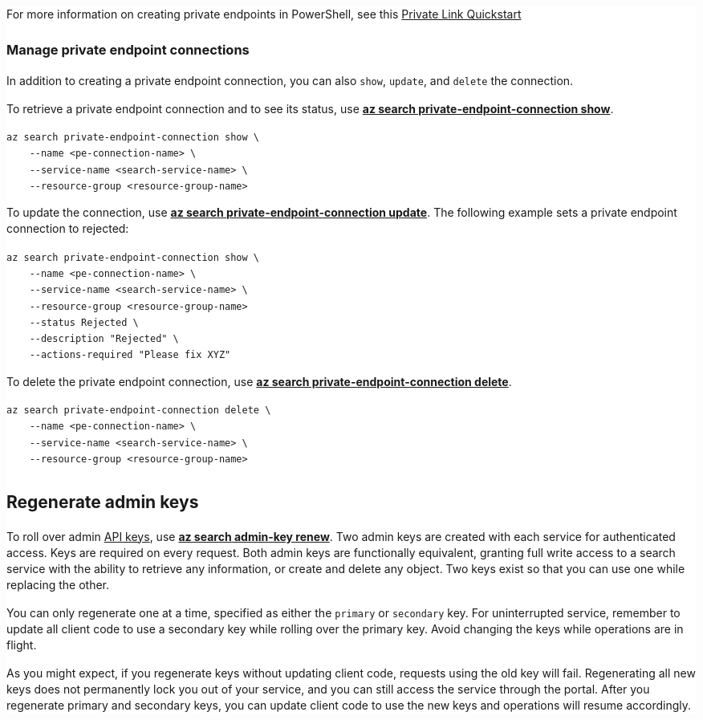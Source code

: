 For more information on creating private endpoints in PowerShell, see this [Private Link Quickstart](https://docs.microsoft.com/azure/private-link/create-private-endpoint-cli)

### Manage private endpoint connections

In addition to creating a private endpoint connection, you can also `show`, `update`, and `delete` the connection.

To retrieve a private endpoint connection and to see its status, use [**az search private-endpoint-connection show**](/cli/azure/search/private-endpoint-connection#az_search_private_endpoint_connection_show).

```azurecli-interactive
az search private-endpoint-connection show \
    --name <pe-connection-name> \
    --service-name <search-service-name> \
    --resource-group <resource-group-name> 
```

To update the connection, use [**az search private-endpoint-connection update**](/cli/azure/search/private-endpoint-connection#az_search_private_endpoint_connection_update). The following example sets a private endpoint connection to rejected:

```azurecli-interactive
az search private-endpoint-connection show \
    --name <pe-connection-name> \
    --service-name <search-service-name> \
    --resource-group <resource-group-name> 
    --status Rejected \
    --description "Rejected" \
    --actions-required "Please fix XYZ"
```

To delete the private endpoint connection, use [**az search private-endpoint-connection delete**](/cli/azure/search/private-endpoint-connection#az_search_private_endpoint_connection_delete).

```azurecli-interactive
az search private-endpoint-connection delete \
    --name <pe-connection-name> \
    --service-name <search-service-name> \
    --resource-group <resource-group-name> 
```

## Regenerate admin keys

To roll over admin [API keys](search-security-api-keys.md), use [**az search admin-key renew**](/cli/azure/search/admin-key#az_search_admin_key_renew). Two admin keys are created with each service for authenticated access. Keys are required on every request. Both admin keys are functionally equivalent, granting full write access to a search service with the ability to retrieve any information, or create and delete any object. Two keys exist so that you can use one while replacing the other. 

You can only regenerate one at a time, specified as either the `primary` or `secondary` key. For uninterrupted service, remember to update all client code to use a secondary key while rolling over the primary key. Avoid changing the keys while operations are in flight.

As you might expect, if you regenerate keys without updating client code, requests using the old key will fail. Regenerating all new keys does not permanently lock you out of your service, and you can still access the service through the portal. After you regenerate primary and secondary keys, you can update client code to use the new keys and operations will resume accordingly.
